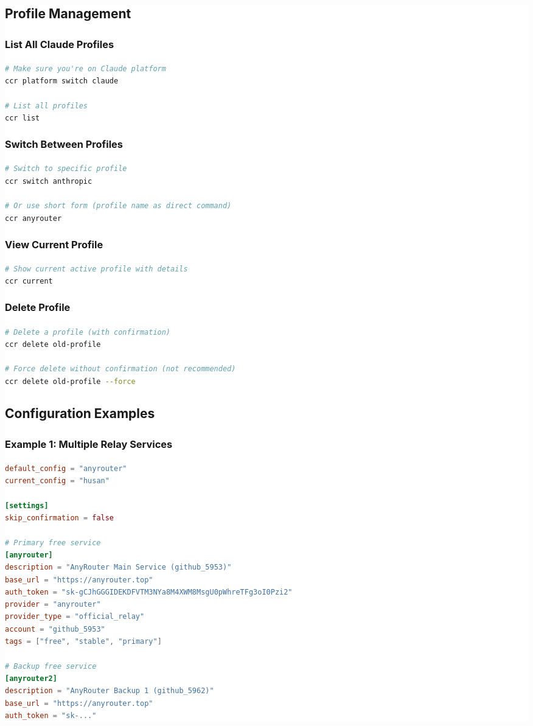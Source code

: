 ## Profile Management

### List All Claude Profiles

```bash
# Make sure you're on Claude platform
ccr platform switch claude

# List all profiles
ccr list
```

### Switch Between Profiles

```bash
# Switch to specific profile
ccr switch anthropic

# Or use short form (profile name as direct command)
ccr anyrouter
```

### View Current Profile

```bash
# Show current active profile with details
ccr current
```

### Delete Profile

```bash
# Delete a profile (with confirmation)
ccr delete old-profile

# Force delete without confirmation (not recommended)
ccr delete old-profile --force
```

## Configuration Examples

### Example 1: Multiple Relay Services

```toml
default_config = "anyrouter"
current_config = "husan"

[settings]
skip_confirmation = false

# Primary free service
[anyrouter]
description = "AnyRouter Main Service (github_5953)"
base_url = "https://anyrouter.top"
auth_token = "sk-gCJhGGGIDEKDFVTM3NYa8M4XWM8MsgU0pWhreTFg3oI0Pzi2"
provider = "anyrouter"
provider_type = "official_relay"
account = "github_5953"
tags = ["free", "stable", "primary"]

# Backup free service
[anyrouter2]
description = "AnyRouter Backup 1 (github_5962)"
base_url = "https://anyrouter.top"
auth_token = "sk-..."
```